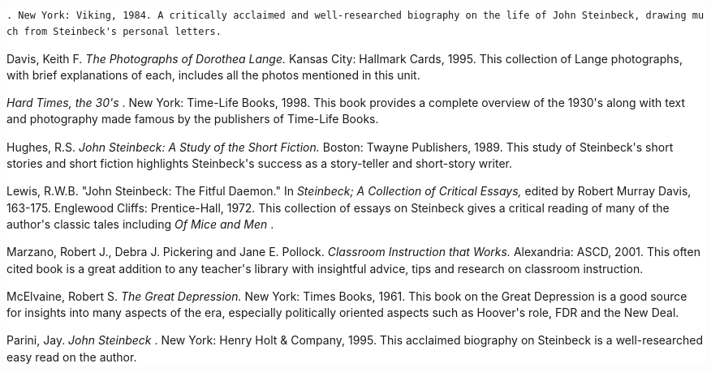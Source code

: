     . New York: Viking, 1984. A critically acclaimed and well-researched biography on the life of John Steinbeck, drawing much from Steinbeck's personal letters.
   </p>
<p>
    Davis, Keith F.
    <i>
     The Photographs of Dorothea Lange.
    </i>
    Kansas City: Hallmark Cards, 1995. This collection of Lange photographs, with brief explanations of each, includes all the photos mentioned in this unit.
   </p>
<p>
    <i>
     Hard Times, the 30's
    </i>
    . New York: Time-Life Books, 1998. This book provides a complete overview of the 1930's along with text and photography made famous by the publishers of Time-Life Books.
   </p>
<p>
    Hughes, R.S.
    <i>
     John Steinbeck: A Study of the Short Fiction.
    </i>
    Boston: Twayne Publishers, 1989. This study of Steinbeck's short stories and short fiction highlights Steinbeck's success as a story-teller and short-story writer.
    <i>
    </i>
   </p>
<p>
    Lewis, R.W.B. "John Steinbeck: The Fitful Daemon." In
    <i>
     Steinbeck; A Collection of Critical Essays,
    </i>
    edited by Robert Murray Davis, 163-175. Englewood Cliffs: Prentice-Hall, 1972. This collection of essays on Steinbeck gives a critical reading of many of the author's classic tales including
    <i>
     Of Mice and Men
    </i>
    .
   </p>
<p>
    Marzano, Robert J., Debra J. Pickering and Jane E. Pollock.
    <i>
     Classroom Instruction that Works.
    </i>
    Alexandria: ASCD, 2001. This often cited book is a great addition to any teacher's library with insightful advice, tips and research on classroom instruction.
   </p>
<p>
    McElvaine, Robert S.
    <i>
     The Great Depression.
    </i>
    New York: Times Books, 1961. This book on the Great Depression is a good source for insights into many aspects of the era, especially politically oriented aspects such as Hoover's role, FDR and the New Deal.
   </p>
<p>
    Parini, Jay.
    <i>
     John Steinbeck
    </i>
    . New York: Henry Holt &amp; Company, 1995. This acclaimed biography on Steinbeck is a well-researched easy read on the author.